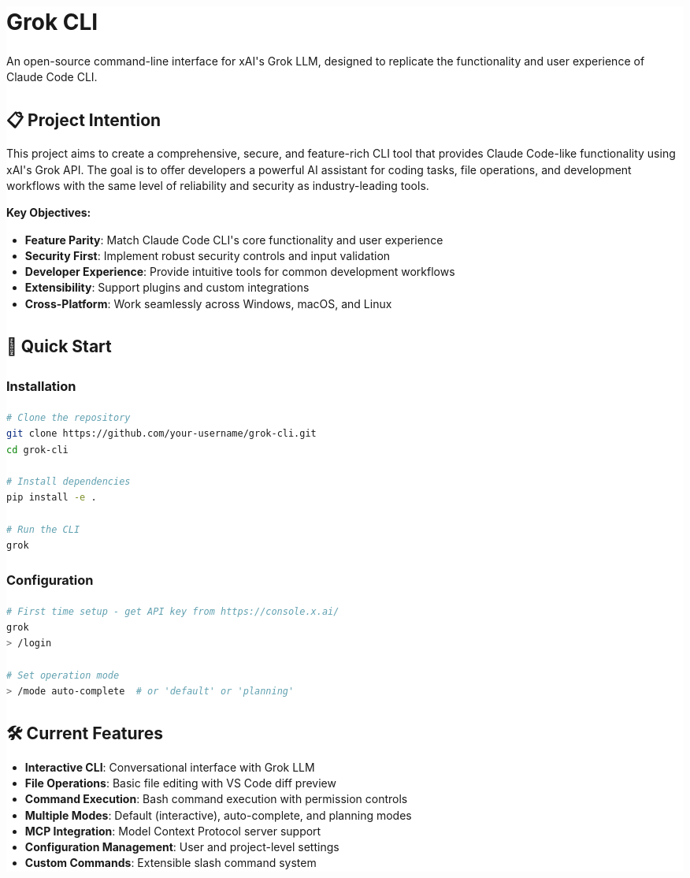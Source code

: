 # Grok CLI

An open-source command-line interface for xAI's Grok LLM, designed to replicate the functionality and user experience of Claude Code CLI.

## 📋 Project Intention

This project aims to create a comprehensive, secure, and feature-rich CLI tool that provides Claude Code-like functionality using xAI's Grok API. The goal is to offer developers a powerful AI assistant for coding tasks, file operations, and development workflows with the same level of reliability and security as industry-leading tools.

**Key Objectives:**
- **Feature Parity**: Match Claude Code CLI's core functionality and user experience
- **Security First**: Implement robust security controls and input validation
- **Developer Experience**: Provide intuitive tools for common development workflows
- **Extensibility**: Support plugins and custom integrations
- **Cross-Platform**: Work seamlessly across Windows, macOS, and Linux


## 🚀 Quick Start

### Installation

```bash
# Clone the repository
git clone https://github.com/your-username/grok-cli.git
cd grok-cli

# Install dependencies
pip install -e .

# Run the CLI
grok
```

### Configuration

```bash
# First time setup - get API key from https://console.x.ai/
grok
> /login

# Set operation mode
> /mode auto-complete  # or 'default' or 'planning'
```

## 🛠️ Current Features

- **Interactive CLI**: Conversational interface with Grok LLM
- **File Operations**: Basic file editing with VS Code diff preview
- **Command Execution**: Bash command execution with permission controls
- **Multiple Modes**: Default (interactive), auto-complete, and planning modes
- **MCP Integration**: Model Context Protocol server support
- **Configuration Management**: User and project-level settings
- **Custom Commands**: Extensible slash command system
